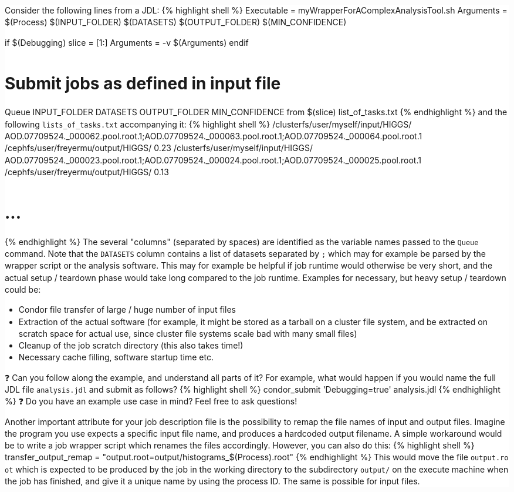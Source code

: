 Consider the following lines from a JDL:
{% highlight shell %}
Executable = myWrapperForAComplexAnalysisTool.sh
Arguments  = $(Process) $(INPUT_FOLDER) $(DATASETS) $(OUTPUT_FOLDER) $(MIN_CONFIDENCE)

if $(Debugging)
  slice = [1:]
  Arguments = -v $(Arguments)
endif

# Submit jobs as defined in input file
Queue INPUT_FOLDER DATASETS OUTPUT_FOLDER MIN_CONFIDENCE from $(slice) list_of_tasks.txt
{% endhighlight %}
and the following `lists_of_tasks.txt` accompanying it:
{% highlight shell %}
/clusterfs/user/myself/input/HIGGS/ AOD.07709524._000062.pool.root.1;AOD.07709524._000063.pool.root.1;AOD.07709524._000064.pool.root.1 /cephfs/user/freyermu/output/HIGGS/ 0.23
/clusterfs/user/myself/input/HIGGS/ AOD.07709524._000023.pool.root.1;AOD.07709524._000024.pool.root.1;AOD.07709524._000025.pool.root.1 /cephfs/user/freyermu/output/HIGGS/ 0.13
# ...
{% endhighlight %}
The several "columns" (separated by spaces) are identified as the variable names passed to the `Queue` command.
Note that the `DATASETS` column contains a list of datasets separated by `;` which may for example be parsed by the wrapper script or the analysis software.
This may for example be helpful if job runtime would otherwise be very short, and the actual setup / teardown phase would take long compared to the job runtime.
Examples for necessary, but heavy setup / teardown could be:
* Condor file transfer of large / huge number of input files
* Extraction of the actual software (for example, it might be stored as a tarball on a cluster file system, and be extracted on scratch space for actual use, since cluster file systems scale bad with many small files)
* Cleanup of the job scratch directory (this also takes time!)
* Necessary cache filling, software startup time etc.

:question: Can you follow along the example, and understand all parts of it? For example, what would happen if you would name the full JDL file `analysis.jdl` and submit as follows?
{% highlight shell %}
condor_submit 'Debugging=true' analysis.jdl
{% endhighlight %}
:question: Do you have an example use case in mind? Feel free to ask questions!

Another important attribute for your job description file is the possibility to remap the file names of input and output files. Imagine the program you use expects a specific input file name, and produces a hardcoded output filename. A simple workaround would be to write a job wrapper script which renames the files accordingly. However, you can also do this:
{% highlight shell %}
transfer_output_remap = "output.root=output/histograms_$(Process).root"
{% endhighlight %}
This would move the file `output.root` which is expected to be produced by the job in the working directory to the subdirectory `output/` on the execute machine when the job has finished, and give it a unique name by using the process ID. The same is possible for input files.


[^1]: A very much improved online documentation is part of the HTCondor 8.8 series.
[^2]: If they finish too fast, you will also find a `Debian11_render_scenes_hq.jdl` in the repository. Note that this requires significantly more resources, so please only use that if the normal jobs are too short for investigating their behaviour.